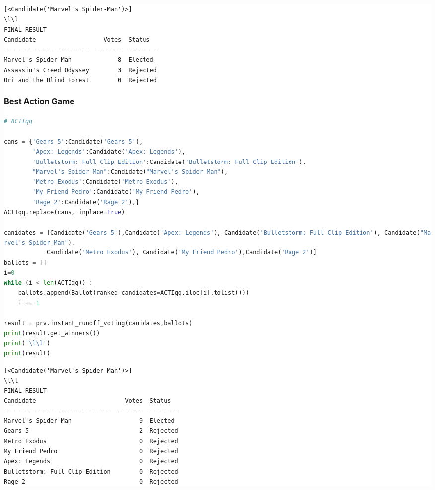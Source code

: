     [<Candidate('Marvel's Spider-Man')>]
    \l\l
    FINAL RESULT
    Candidate                   Votes  Status
    ------------------------  -------  --------
    Marvel's Spider-Man             8  Elected
    Assassin's Creed Odyssey        3  Rejected
    Ori and the Blind Forest        0  Rejected
    
    

### Best Action Game


```python
# ACTIqq

cans = {'Gears 5':Candidate('Gears 5'),
        'Apex: Legends':Candidate('Apex: Legends'),
        'Bulletstorm: Full Clip Edition':Candidate('Bulletstorm: Full Clip Edition'),
        "Marvel's Spider-Man":Candidate("Marvel's Spider-Man"),
        'Metro Exodus':Candidate('Metro Exodus'),
        'My Friend Pedro':Candidate('My Friend Pedro'),
        'Rage 2':Candidate('Rage 2'),}
ACTIqq.replace(cans, inplace=True)

canidates = [Candidate('Gears 5'),Candidate('Apex: Legends'), Candidate('Bulletstorm: Full Clip Edition'), Candidate("Marvel's Spider-Man"),
            Candidate('Metro Exodus'), Candidate('My Friend Pedro'),Candidate('Rage 2')]
ballots = []
i=0
while (i < len(ACTIqq)) :
    ballots.append(Ballot(ranked_candidates=ACTIqq.iloc[i].tolist()))
    i += 1

result = prv.instant_runoff_voting(canidates,ballots)
print(result.get_winners())
print('\l\l')
print(result)

```

    [<Candidate('Marvel's Spider-Man')>]
    \l\l
    FINAL RESULT
    Candidate                         Votes  Status
    ------------------------------  -------  --------
    Marvel's Spider-Man                   9  Elected
    Gears 5                               2  Rejected
    Metro Exodus                          0  Rejected
    My Friend Pedro                       0  Rejected
    Apex: Legends                         0  Rejected
    Bulletstorm: Full Clip Edition        0  Rejected
    Rage 2                                0  Rejected
    